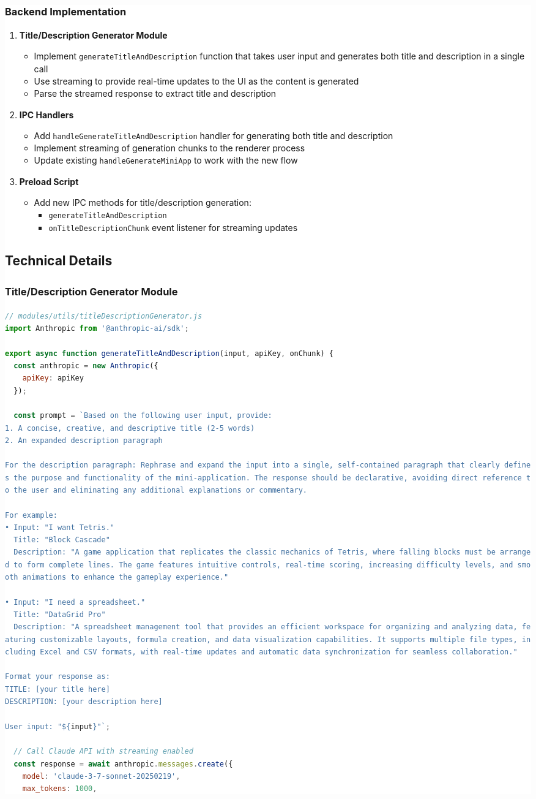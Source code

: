 ### Backend Implementation

1. **Title/Description Generator Module**
   - Implement `generateTitleAndDescription` function that takes user input and generates both title and description in a single call
   - Use streaming to provide real-time updates to the UI as the content is generated
   - Parse the streamed response to extract title and description

2. **IPC Handlers**
   - Add `handleGenerateTitleAndDescription` handler for generating both title and description
   - Implement streaming of generation chunks to the renderer process
   - Update existing `handleGenerateMiniApp` to work with the new flow

3. **Preload Script**
   - Add new IPC methods for title/description generation:
     - `generateTitleAndDescription`
     - `onTitleDescriptionChunk` event listener for streaming updates

## Technical Details

### Title/Description Generator Module

```javascript
// modules/utils/titleDescriptionGenerator.js
import Anthropic from '@anthropic-ai/sdk';

export async function generateTitleAndDescription(input, apiKey, onChunk) {
  const anthropic = new Anthropic({
    apiKey: apiKey
  });
  
  const prompt = `Based on the following user input, provide:
1. A concise, creative, and descriptive title (2-5 words)
2. An expanded description paragraph

For the description paragraph: Rephrase and expand the input into a single, self-contained paragraph that clearly defines the purpose and functionality of the mini-application. The response should be declarative, avoiding direct reference to the user and eliminating any additional explanations or commentary.

For example:
• Input: "I want Tetris."
  Title: "Block Cascade"
  Description: "A game application that replicates the classic mechanics of Tetris, where falling blocks must be arranged to form complete lines. The game features intuitive controls, real-time scoring, increasing difficulty levels, and smooth animations to enhance the gameplay experience."

• Input: "I need a spreadsheet."
  Title: "DataGrid Pro"
  Description: "A spreadsheet management tool that provides an efficient workspace for organizing and analyzing data, featuring customizable layouts, formula creation, and data visualization capabilities. It supports multiple file types, including Excel and CSV formats, with real-time updates and automatic data synchronization for seamless collaboration."

Format your response as:
TITLE: [your title here]
DESCRIPTION: [your description here]

User input: "${input}"`;

  // Call Claude API with streaming enabled
  const response = await anthropic.messages.create({
    model: 'claude-3-7-sonnet-20250219',
    max_tokens: 1000,
```
